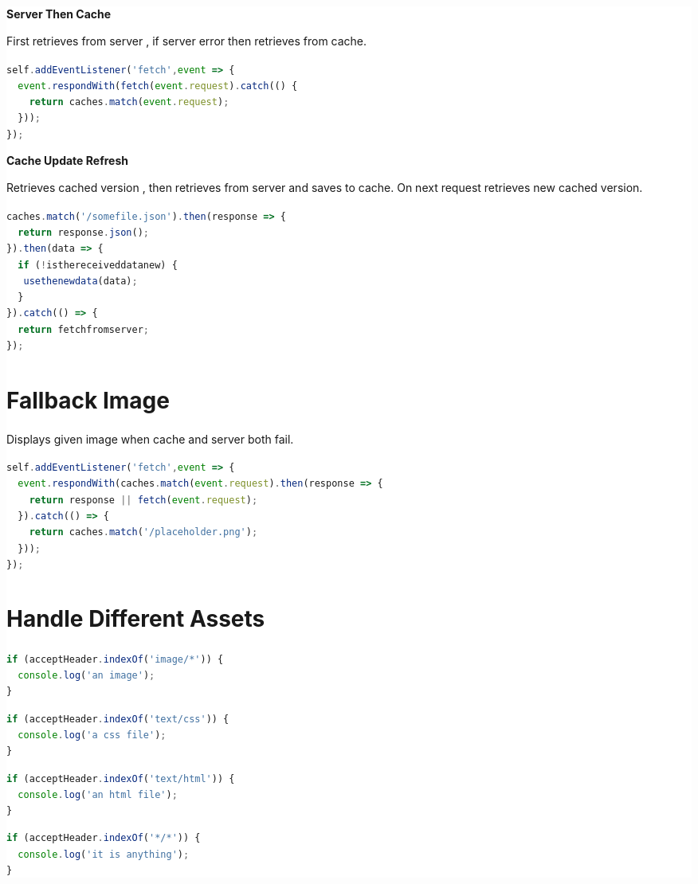 **Server Then Cache**

First retrieves from server , if server error then retrieves from cache.

```js
self.addEventListener('fetch',event => {
  event.respondWith(fetch(event.request).catch(() {
    return caches.match(event.request);
  }));
});
```

**Cache Update Refresh**

Retrieves cached version , then retrieves from server and saves to cache.
On next request retrieves new cached version.

```js
caches.match('/somefile.json').then(response => {
  return response.json();
}).then(data => {
  if (!isthereceiveddatanew) {
   usethenewdata(data); 
  }
}).catch(() => {
  return fetchfromserver;
});
```

# Fallback Image

Displays given image when cache and server both fail.

```js
self.addEventListener('fetch',event => {
  event.respondWith(caches.match(event.request).then(response => {
    return response || fetch(event.request);
  }).catch(() => {
    return caches.match('/placeholder.png');
  }));
});
```

# Handle Different Assets

```js
if (acceptHeader.indexOf('image/*')) {
  console.log('an image');
}
```

```js
if (acceptHeader.indexOf('text/css')) {
  console.log('a css file');
}
```

```js
if (acceptHeader.indexOf('text/html')) {
  console.log('an html file');
}
```

```js
if (acceptHeader.indexOf('*/*')) {
  console.log('it is anything');
}
```
